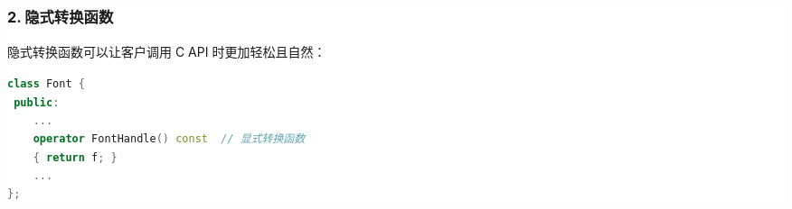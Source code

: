 ### 2. 隐式转换函数

隐式转换函数可以让客户调用 C API 时更加轻松且自然：

```c++
class Font {
 public:
    ...
    operator FontHandle() const  // 显式转换函数
    { return f; }
    ...
};
```